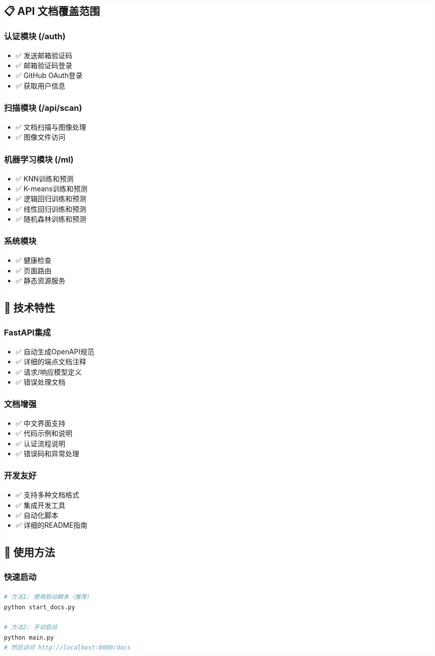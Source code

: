 ## 📋 API 文档覆盖范围

### 认证模块 (/auth)
- ✅ 发送邮箱验证码
- ✅ 邮箱验证码登录  
- ✅ GitHub OAuth登录
- ✅ 获取用户信息

### 扫描模块 (/api/scan)
- ✅ 文档扫描与图像处理
- ✅ 图像文件访问

### 机器学习模块 (/ml)
- ✅ KNN训练和预测
- ✅ K-means训练和预测
- ✅ 逻辑回归训练和预测
- ✅ 线性回归训练和预测
- ✅ 随机森林训练和预测

### 系统模块
- ✅ 健康检查
- ✅ 页面路由
- ✅ 静态资源服务

## 🔧 技术特性

### FastAPI集成
- ✅ 自动生成OpenAPI规范
- ✅ 详细的端点文档注释
- ✅ 请求/响应模型定义
- ✅ 错误处理文档

### 文档增强
- ✅ 中文界面支持
- ✅ 代码示例和说明
- ✅ 认证流程说明
- ✅ 错误码和异常处理

### 开发友好
- ✅ 支持多种文档格式
- ✅ 集成开发工具
- ✅ 自动化脚本
- ✅ 详细的README指南

## 🚀 使用方法

### 快速启动
```bash
# 方法1: 使用启动脚本（推荐）
python start_docs.py

# 方法2: 手动启动
python main.py
# 然后访问 http://localhost:8000/docs
```
